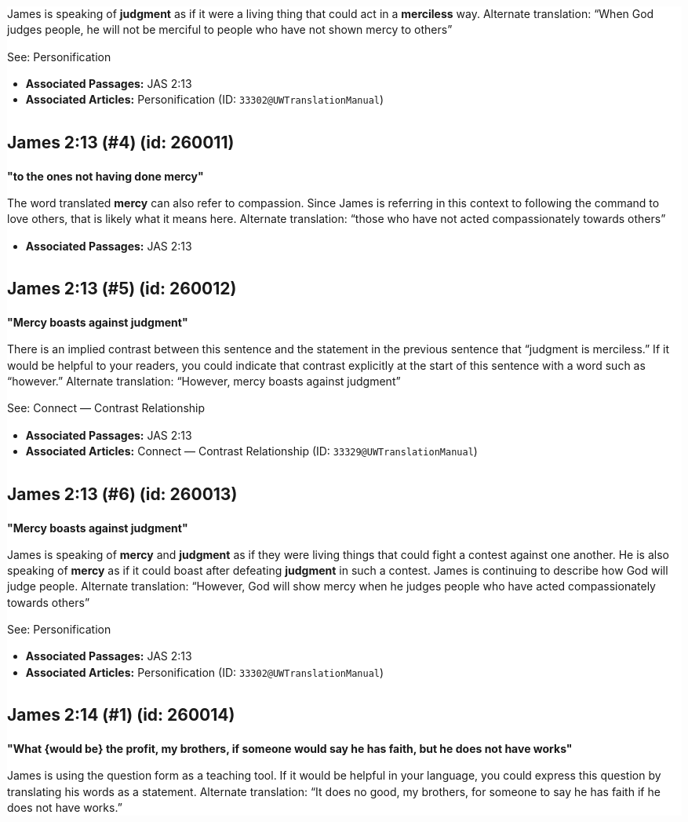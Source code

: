 James is speaking of **judgment** as if it were a living thing that could act in a **merciless** way. Alternate translation: “When God judges people, he will not be merciful to people who have not shown mercy to others”

See: Personification

* **Associated Passages:** JAS 2:13
* **Associated Articles:** Personification (ID: `33302@UWTranslationManual`)

## James 2:13 (#4) (id: 260011)

**"to the ones not having done mercy"**

The word translated **mercy** can also refer to compassion. Since James is referring in this context to following the command to love others, that is likely what it means here. Alternate translation: “those who have not acted compassionately towards others”

* **Associated Passages:** JAS 2:13

## James 2:13 (#5) (id: 260012)

**"Mercy boasts against judgment"**

There is an implied contrast between this sentence and the statement in the previous sentence that “judgment is merciless.” If it would be helpful to your readers, you could indicate that contrast explicitly at the start of this sentence with a word such as “however.” Alternate translation: “However, mercy boasts against judgment”

See: Connect — Contrast Relationship

* **Associated Passages:** JAS 2:13
* **Associated Articles:** Connect — Contrast Relationship (ID: `33329@UWTranslationManual`)

## James 2:13 (#6) (id: 260013)

**"Mercy boasts against judgment"**

James is speaking of **mercy** and **judgment** as if they were living things that could fight a contest against one another. He is also speaking of **mercy** as if it could boast after defeating **judgment** in such a contest. James is continuing to describe how God will judge people. Alternate translation: “However, God will show mercy when he judges people who have acted compassionately towards others”

See: Personification

* **Associated Passages:** JAS 2:13
* **Associated Articles:** Personification (ID: `33302@UWTranslationManual`)

## James 2:14 (#1) (id: 260014)

**"What {would be} the profit, my brothers, if someone would say he has faith, but he does not have works"**

James is using the question form as a teaching tool. If it would be helpful in your language, you could express this question by translating his words as a statement. Alternate translation: “It does no good, my brothers, for someone to say he has faith if he does not have works.”
